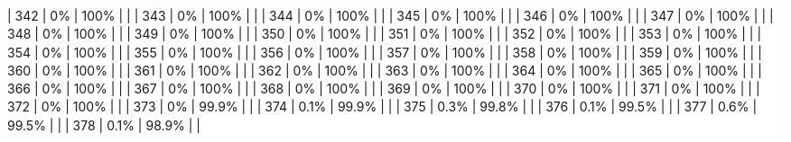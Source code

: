 | 342 | 0% | 100% |  |
| 343 | 0% | 100% |  |
| 344 | 0% | 100% |  |
| 345 | 0% | 100% |  |
| 346 | 0% | 100% |  |
| 347 | 0% | 100% |  |
| 348 | 0% | 100% |  |
| 349 | 0% | 100% |  |
| 350 | 0% | 100% |  |
| 351 | 0% | 100% |  |
| 352 | 0% | 100% |  |
| 353 | 0% | 100% |  |
| 354 | 0% | 100% |  |
| 355 | 0% | 100% |  |
| 356 | 0% | 100% |  |
| 357 | 0% | 100% |  |
| 358 | 0% | 100% |  |
| 359 | 0% | 100% |  |
| 360 | 0% | 100% |  |
| 361 | 0% | 100% |  |
| 362 | 0% | 100% |  |
| 363 | 0% | 100% |  |
| 364 | 0% | 100% |  |
| 365 | 0% | 100% |  |
| 366 | 0% | 100% |  |
| 367 | 0% | 100% |  |
| 368 | 0% | 100% |  |
| 369 | 0% | 100% |  |
| 370 | 0% | 100% |  |
| 371 | 0% | 100% |  |
| 372 | 0% | 100% |  |
| 373 | 0% | 99.9% |  |
| 374 | 0.1% | 99.9% |  |
| 375 | 0.3% | 99.8% |  |
| 376 | 0.1% | 99.5% |  |
| 377 | 0.6% | 99.5% |  |
| 378 | 0.1% | 98.9% |  |